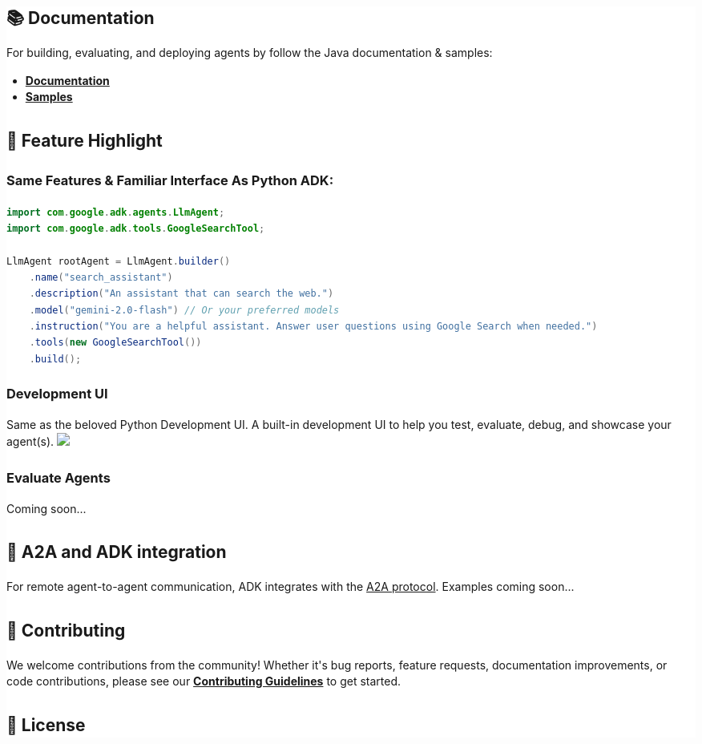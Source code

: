 ## 📚 Documentation

For building, evaluating, and deploying agents by follow the Java
documentation & samples:

*   **[Documentation](https://google.github.io/adk-docs)**
*   **[Samples](https://github.com/google/adk-samples)**

## 🏁 Feature Highlight

### Same Features & Familiar Interface As Python ADK:

```java
import com.google.adk.agents.LlmAgent;
import com.google.adk.tools.GoogleSearchTool;

LlmAgent rootAgent = LlmAgent.builder()
    .name("search_assistant")
    .description("An assistant that can search the web.")
    .model("gemini-2.0-flash") // Or your preferred models
    .instruction("You are a helpful assistant. Answer user questions using Google Search when needed.")
    .tools(new GoogleSearchTool())
    .build();
```

### Development UI

Same as the beloved Python Development UI.
A built-in development UI to help you test, evaluate, debug, and showcase your agent(s).
<img src="https://raw.githubusercontent.com/google/adk-python/main/assets/adk-web-dev-ui-function-call.png"/>

### Evaluate Agents

Coming soon...

## 🤖 A2A and ADK integration

For remote agent-to-agent communication, ADK integrates with the
[A2A protocol](https://github.com/google/A2A/).
Examples coming soon...

## 🤝 Contributing

We welcome contributions from the community! Whether it's bug reports, feature
requests, documentation improvements, or code contributions, please see our
[**Contributing Guidelines**](./CONTRIBUTING.md) to get started.

## 📄 License
